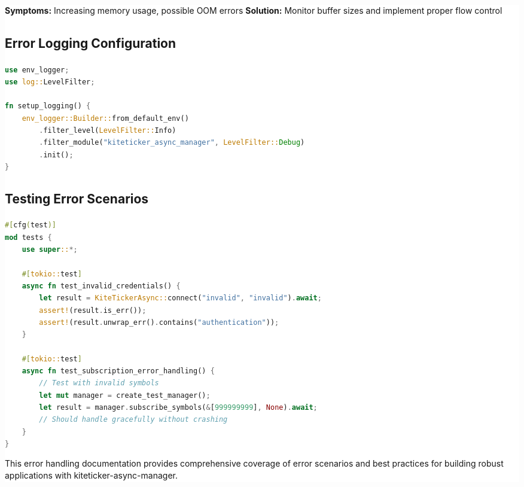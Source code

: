 **Symptoms:** Increasing memory usage, possible OOM errors
**Solution:** Monitor buffer sizes and implement proper flow control

## Error Logging Configuration

```rust
use env_logger;
use log::LevelFilter;

fn setup_logging() {
    env_logger::Builder::from_default_env()
        .filter_level(LevelFilter::Info)
        .filter_module("kiteticker_async_manager", LevelFilter::Debug)
        .init();
}
```

## Testing Error Scenarios

```rust
#[cfg(test)]
mod tests {
    use super::*;
    
    #[tokio::test]
    async fn test_invalid_credentials() {
        let result = KiteTickerAsync::connect("invalid", "invalid").await;
        assert!(result.is_err());
        assert!(result.unwrap_err().contains("authentication"));
    }
    
    #[tokio::test]
    async fn test_subscription_error_handling() {
        // Test with invalid symbols
        let mut manager = create_test_manager();
        let result = manager.subscribe_symbols(&[999999999], None).await;
        // Should handle gracefully without crashing
    }
}
```

This error handling documentation provides comprehensive coverage of error scenarios and best practices for building robust applications with kiteticker-async-manager.

